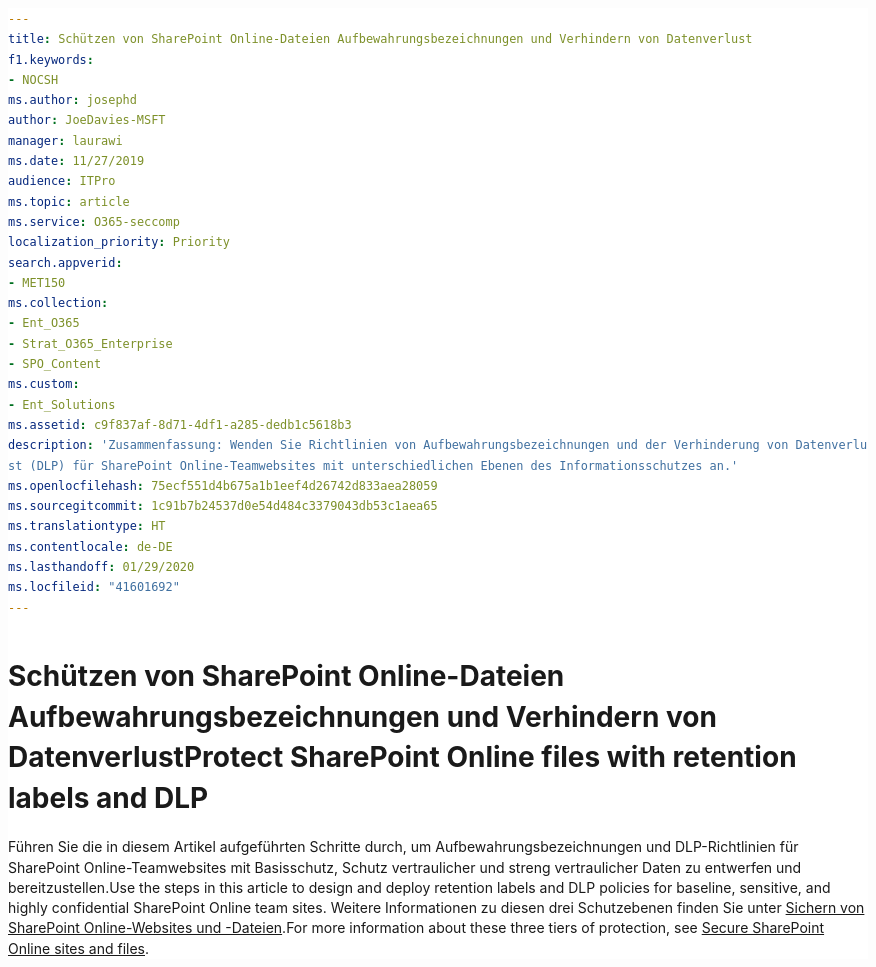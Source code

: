 ```yaml
---
title: Schützen von SharePoint Online-Dateien Aufbewahrungsbezeichnungen und Verhindern von Datenverlust
f1.keywords:
- NOCSH
ms.author: josephd
author: JoeDavies-MSFT
manager: laurawi
ms.date: 11/27/2019
audience: ITPro
ms.topic: article
ms.service: O365-seccomp
localization_priority: Priority
search.appverid:
- MET150
ms.collection:
- Ent_O365
- Strat_O365_Enterprise
- SPO_Content
ms.custom:
- Ent_Solutions
ms.assetid: c9f837af-8d71-4df1-a285-dedb1c5618b3
description: 'Zusammenfassung: Wenden Sie Richtlinien von Aufbewahrungsbezeichnungen und der Verhinderung von Datenverlust (DLP) für SharePoint Online-Teamwebsites mit unterschiedlichen Ebenen des Informationsschutzes an.'
ms.openlocfilehash: 75ecf551d4b675a1b1eef4d26742d833aea28059
ms.sourcegitcommit: 1c91b7b24537d0e54d484c3379043db53c1aea65
ms.translationtype: HT
ms.contentlocale: de-DE
ms.lasthandoff: 01/29/2020
ms.locfileid: "41601692"
---
```

# <a name="protect-sharepoint-online-files-with-retention-labels-and-dlp"></a><span data-ttu-id="6909d-103">Schützen von SharePoint Online-Dateien Aufbewahrungsbezeichnungen und Verhindern von Datenverlust</span><span class="sxs-lookup"><span data-stu-id="6909d-103">Protect SharePoint Online files with retention labels and DLP</span></span>

<span data-ttu-id="6909d-104">Führen Sie die in diesem Artikel aufgeführten Schritte durch, um Aufbewahrungsbezeichnungen und DLP-Richtlinien für SharePoint Online-Teamwebsites mit Basisschutz, Schutz vertraulicher und streng vertraulicher Daten zu entwerfen und bereitzustellen.</span><span class="sxs-lookup"><span data-stu-id="6909d-104">Use the steps in this article to design and deploy retention labels and DLP policies for baseline, sensitive, and highly confidential SharePoint Online team sites.</span></span> <span data-ttu-id="6909d-105">Weitere Informationen zu diesen drei Schutzebenen finden Sie unter [Sichern von SharePoint Online-Websites und -Dateien](../security/office-365-security/secure-sharepoint-online-sites-and-files.md).</span><span class="sxs-lookup"><span data-stu-id="6909d-105">For more information about these three tiers of protection, see [Secure SharePoint Online sites and files](../security/office-365-security/secure-sharepoint-online-sites-and-files.md).</span></span>
  